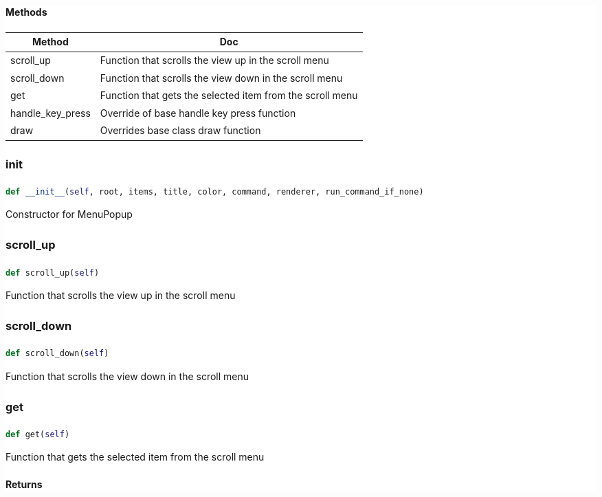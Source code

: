 #### Methods

 Method  | Doc
-----|-----
 scroll_up | Function that scrolls the view up in the scroll menu
 scroll_down | Function that scrolls the view down in the scroll menu
 get | Function that gets the selected item from the scroll menu
 handle_key_press | Override of base handle key press function
 draw | Overrides base class draw function




### __init__

```python
def __init__(self, root, items, title, color, command, renderer, run_command_if_none)
```

Constructor for MenuPopup







### scroll_up

```python
def scroll_up(self)
```

Function that scrolls the view up in the scroll menu







### scroll_down

```python
def scroll_down(self)
```

Function that scrolls the view down in the scroll menu







### get

```python
def get(self)
```

Function that gets the selected item from the scroll menu




#### Returns
